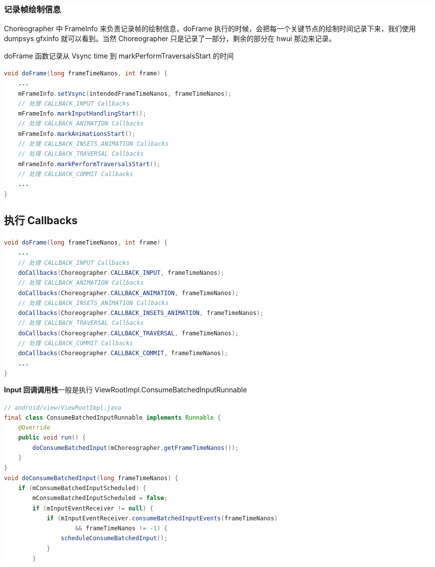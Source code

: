 

### 记录帧绘制信息

Choreographer 中 FrameInfo 来负责记录帧的绘制信息，doFrame 执行的时候，会把每一个关键节点的绘制时间记录下来，我们使用 dumpsys gfxinfo 就可以看到。当然 Choreographer 只是记录了一部分，剩余的部分在 hwui 那边来记录。

doFrame 函数记录从 Vsync time 到 markPerformTraversalsStart 的时间



```java
void doFrame(long frameTimeNanos, int frame) {
    ...
    mFrameInfo.setVsync(intendedFrameTimeNanos, frameTimeNanos);
    // 处理 CALLBACK_INPUT Callbacks 
    mFrameInfo.markInputHandlingStart();
    // 处理 CALLBACK_ANIMATION Callbacks
    mFrameInfo.markAnimationsStart();
    // 处理 CALLBACK_INSETS_ANIMATION Callbacks
    // 处理 CALLBACK_TRAVERSAL Callbacks
    mFrameInfo.markPerformTraversalsStart();
    // 处理 CALLBACK_COMMIT Callbacks
    ...
}
```



## 执行 Callbacks

```java
void doFrame(long frameTimeNanos, int frame) {
    ...
    // 处理 CALLBACK_INPUT Callbacks 
    doCallbacks(Choreographer.CALLBACK_INPUT, frameTimeNanos);
    // 处理 CALLBACK_ANIMATION Callbacks
    doCallbacks(Choreographer.CALLBACK_ANIMATION, frameTimeNanos);
    // 处理 CALLBACK_INSETS_ANIMATION Callbacks
    doCallbacks(Choreographer.CALLBACK_INSETS_ANIMATION, frameTimeNanos);
    // 处理 CALLBACK_TRAVERSAL Callbacks
    doCallbacks(Choreographer.CALLBACK_TRAVERSAL, frameTimeNanos);
    // 处理 CALLBACK_COMMIT Callbacks
    doCallbacks(Choreographer.CALLBACK_COMMIT, frameTimeNanos);
    ...
}
```



**Input 回调调用栈**一般是执行 ViewRootImpl.ConsumeBatchedInputRunnable

```java
// android/view/ViewRootImpl.java
final class ConsumeBatchedInputRunnable implements Runnable {
    @Override
    public void run() {
        doConsumeBatchedInput(mChoreographer.getFrameTimeNanos());
    }
}
void doConsumeBatchedInput(long frameTimeNanos) {
    if (mConsumeBatchedInputScheduled) {
        mConsumeBatchedInputScheduled = false;
        if (mInputEventReceiver != null) {
            if (mInputEventReceiver.consumeBatchedInputEvents(frameTimeNanos)
                    && frameTimeNanos != -1) {
                scheduleConsumeBatchedInput();
            }
        }
```